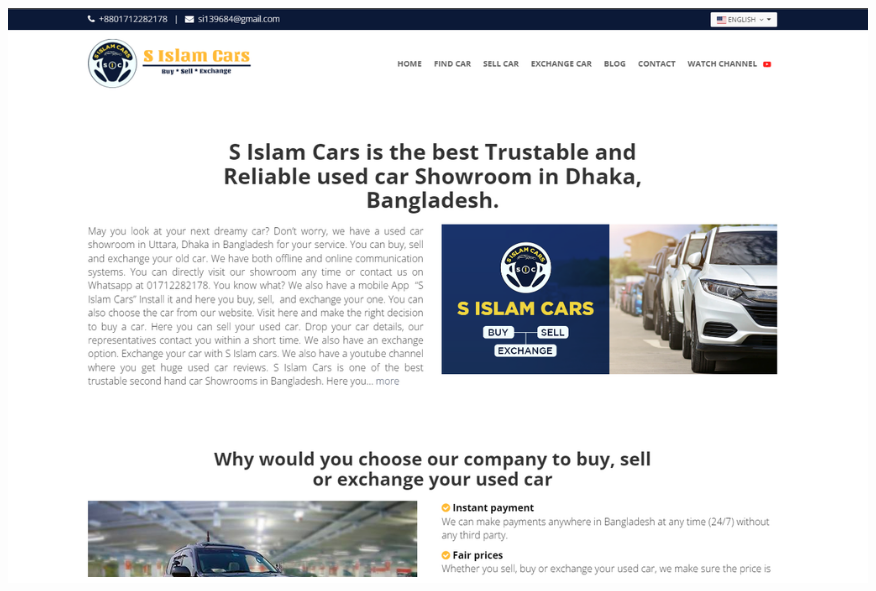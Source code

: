 <img src="assets/img/portfolio/portfolio-4-web.jpg" class="img-fluid" />

<div class="portfolio-links">

<a href="assets/img/portfolio/portfolio-4-web.jpg"
class="portfolio-lightbox" data-gallery="portfolioGallery"
title="Web 4"><em></em></a>
<a href="https://github.com/KMSZamil/web-sislam-new.git" target="_blank"
title="More Details"><em></em></a>

</div>

</div>

</div>

<div class="col-lg-4 col-md-6 portfolio-item filter-app">

<div class="portfolio-wrap">
